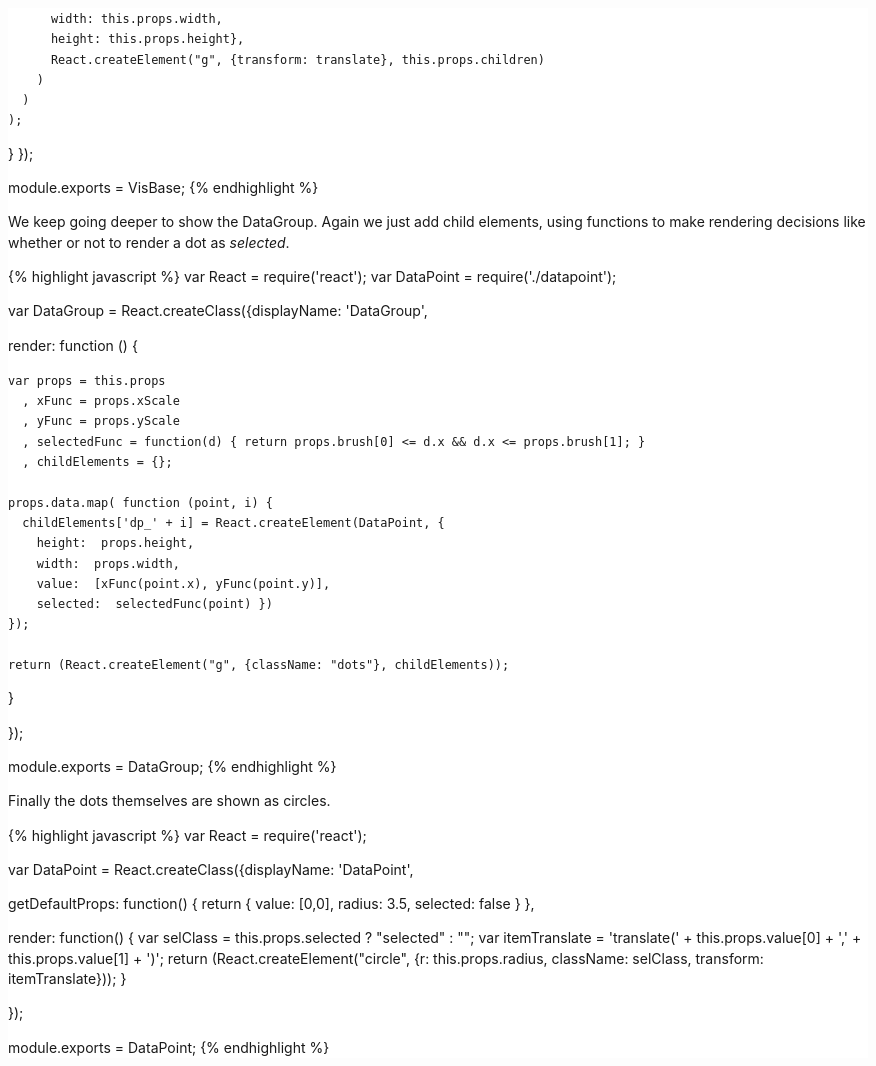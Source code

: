           width: this.props.width,
          height: this.props.height},
          React.createElement("g", {transform: translate}, this.props.children)
        )
      )
    );
  }
});

module.exports = VisBase;
{% endhighlight %}

We keep going deeper to show the DataGroup. Again we just add child elements, using functions to make rendering decisions like whether or not to render a dot as *selected*.

{% highlight javascript %}
var React = require('react');
var DataPoint = require('./datapoint');

var DataGroup = React.createClass({displayName: 'DataGroup',

  render: function () {

    var props = this.props
      , xFunc = props.xScale
      , yFunc = props.yScale
      , selectedFunc = function(d) { return props.brush[0] <= d.x && d.x <= props.brush[1]; }
      , childElements = {};

    props.data.map( function (point, i) {
      childElements['dp_' + i] = React.createElement(DataPoint, {
        height:  props.height,
        width:  props.width,
        value:  [xFunc(point.x), yFunc(point.y)],
        selected:  selectedFunc(point) })
    });

    return (React.createElement("g", {className: "dots"}, childElements));

  }

});

module.exports = DataGroup;
{% endhighlight %}

Finally the dots themselves are shown as circles.

{% highlight javascript %}
var React = require('react');

var DataPoint = React.createClass({displayName: 'DataPoint',

  getDefaultProps: function() {
    return { value: [0,0], radius: 3.5, selected: false }
  },

  render: function() {
    var selClass = this.props.selected ? "selected" : "";
    var itemTranslate = 'translate(' + this.props.value[0] + ',' + this.props.value[1] + ')';
    return (React.createElement("circle", {r: this.props.radius,
      className: selClass, transform: itemTranslate}));
  }

});

module.exports = DataPoint;
{% endhighlight %}
